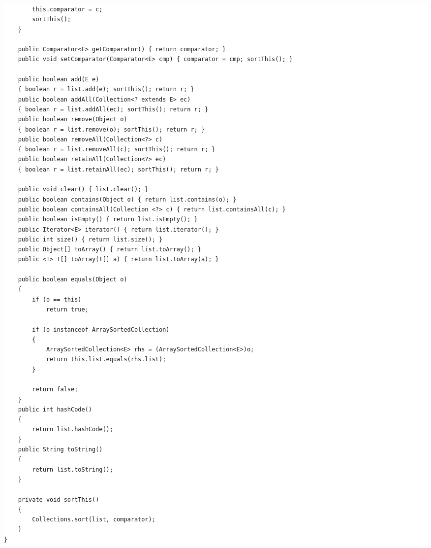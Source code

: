 ```
        this.comparator = c;
        sortThis();
    }

    public Comparator<E> getComparator() { return comparator; }
    public void setComparator(Comparator<E> cmp) { comparator = cmp; sortThis(); }

    public boolean add(E e)
    { boolean r = list.add(e); sortThis(); return r; }
    public boolean addAll(Collection<? extends E> ec)
    { boolean r = list.addAll(ec); sortThis(); return r; }
    public boolean remove(Object o)
    { boolean r = list.remove(o); sortThis(); return r; }
    public boolean removeAll(Collection<?> c)
    { boolean r = list.removeAll(c); sortThis(); return r; }
    public boolean retainAll(Collection<?> ec)
    { boolean r = list.retainAll(ec); sortThis(); return r; }

    public void clear() { list.clear(); }
    public boolean contains(Object o) { return list.contains(o); }
    public boolean containsAll(Collection <?> c) { return list.containsAll(c); }
    public boolean isEmpty() { return list.isEmpty(); }
    public Iterator<E> iterator() { return list.iterator(); }
    public int size() { return list.size(); }
    public Object[] toArray() { return list.toArray(); }
    public <T> T[] toArray(T[] a) { return list.toArray(a); }

    public boolean equals(Object o)
    {
        if (o == this)
            return true;

        if (o instanceof ArraySortedCollection)
        {
            ArraySortedCollection<E> rhs = (ArraySortedCollection<E>)o;
            return this.list.equals(rhs.list);
        }

        return false;
    }
    public int hashCode()
    {
        return list.hashCode();
    }
    public String toString()
    {
        return list.toString();
    }

    private void sortThis()
    {
        Collections.sort(list, comparator);
    }
}

```
